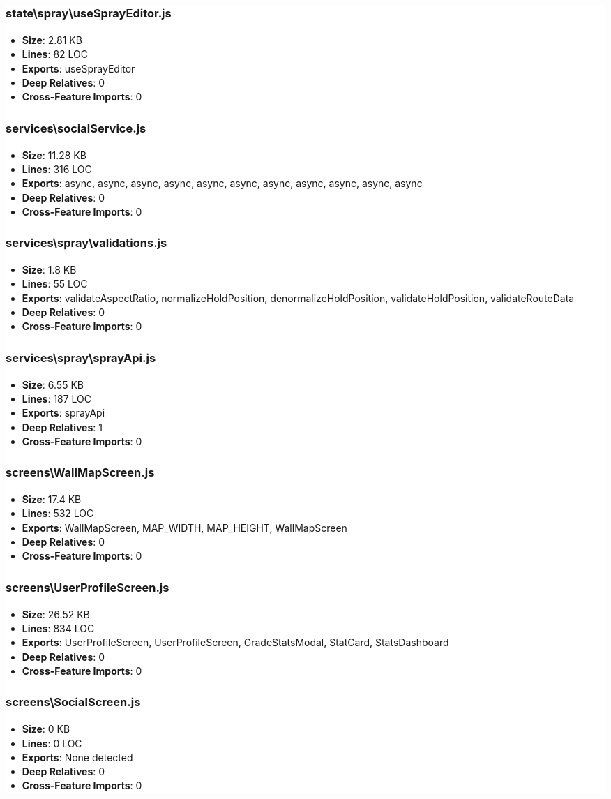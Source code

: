 ### state\spray\useSprayEditor.js

- **Size**: 2.81 KB
- **Lines**: 82 LOC
- **Exports**: useSprayEditor
- **Deep Relatives**: 0
- **Cross-Feature Imports**: 0

### services\socialService.js

- **Size**: 11.28 KB
- **Lines**: 316 LOC
- **Exports**: async, async, async, async, async, async, async, async, async, async, async
- **Deep Relatives**: 0
- **Cross-Feature Imports**: 0

### services\spray\validations.js

- **Size**: 1.8 KB
- **Lines**: 55 LOC
- **Exports**: validateAspectRatio, normalizeHoldPosition, denormalizeHoldPosition, validateHoldPosition, validateRouteData
- **Deep Relatives**: 0
- **Cross-Feature Imports**: 0

### services\spray\sprayApi.js

- **Size**: 6.55 KB
- **Lines**: 187 LOC
- **Exports**: sprayApi
- **Deep Relatives**: 1
- **Cross-Feature Imports**: 0

### screens\WallMapScreen.js

- **Size**: 17.4 KB
- **Lines**: 532 LOC
- **Exports**: WallMapScreen, MAP_WIDTH, MAP_HEIGHT, WallMapScreen
- **Deep Relatives**: 0
- **Cross-Feature Imports**: 0

### screens\UserProfileScreen.js

- **Size**: 26.52 KB
- **Lines**: 834 LOC
- **Exports**: UserProfileScreen, UserProfileScreen, GradeStatsModal, StatCard, StatsDashboard
- **Deep Relatives**: 0
- **Cross-Feature Imports**: 0

### screens\SocialScreen.js

- **Size**: 0 KB
- **Lines**: 0 LOC
- **Exports**: None detected
- **Deep Relatives**: 0
- **Cross-Feature Imports**: 0
